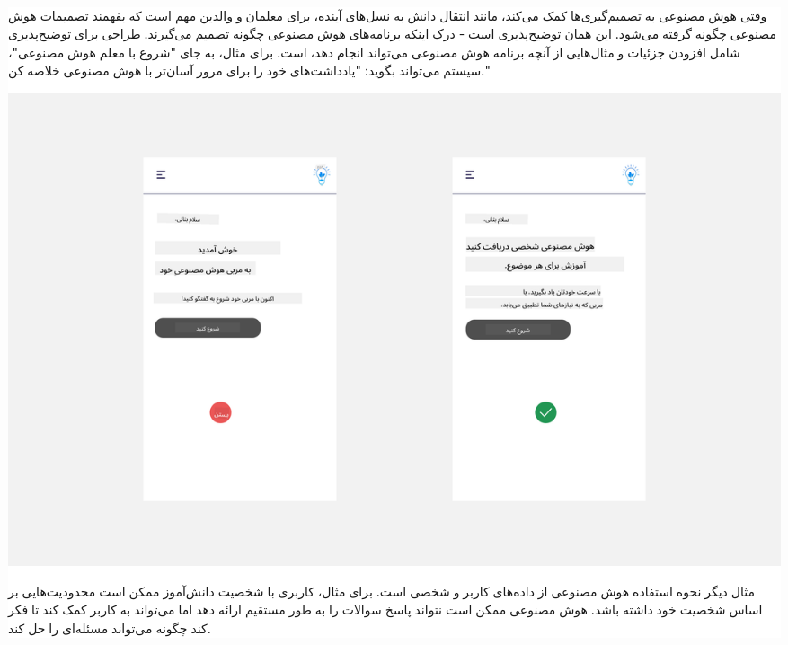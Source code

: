 وقتی هوش مصنوعی به تصمیم‌گیری‌ها کمک می‌کند، مانند انتقال دانش به نسل‌های آینده، برای معلمان و والدین مهم است که بفهمند تصمیمات هوش مصنوعی چگونه گرفته می‌شود. این همان توضیح‌پذیری است - درک اینکه برنامه‌های هوش مصنوعی چگونه تصمیم می‌گیرند. طراحی برای توضیح‌پذیری شامل افزودن جزئیات و مثال‌هایی از آنچه برنامه هوش مصنوعی می‌تواند انجام دهد، است. برای مثال، به جای "شروع با معلم هوش مصنوعی"، سیستم می‌تواند بگوید: "یادداشت‌های خود را برای مرور آسان‌تر با هوش مصنوعی خلاصه کن."

![صفحه فرود یک برنامه با توضیح واضح درباره توضیح‌پذیری در برنامه‌های هوش مصنوعی](../../../translated_images/explanability-in-ai.134426a96b498fbfdc80c75ae0090aedc0fc97424ae0734fccf7fb00a59a20d9.fa.png)

مثال دیگر نحوه استفاده هوش مصنوعی از داده‌های کاربر و شخصی است. برای مثال، کاربری با شخصیت دانش‌آموز ممکن است محدودیت‌هایی بر اساس شخصیت خود داشته باشد. هوش مصنوعی ممکن است نتواند پاسخ سوالات را به طور مستقیم ارائه دهد اما می‌تواند به کاربر کمک کند تا فکر کند چگونه می‌تواند مسئله‌ای را حل کند.
